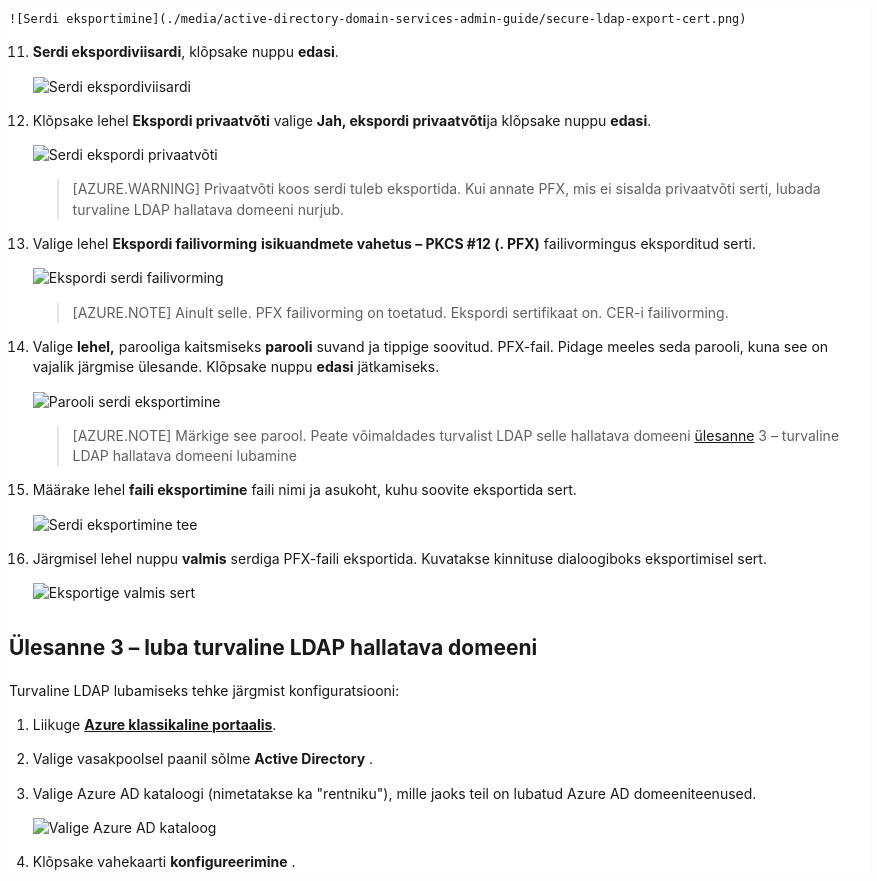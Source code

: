     ![Serdi eksportimine](./media/active-directory-domain-services-admin-guide/secure-ldap-export-cert.png)

11. **Serdi ekspordiviisardi**, klõpsake nuppu **edasi**.

    ![Serdi ekspordiviisardi](./media/active-directory-domain-services-admin-guide/secure-ldap-export-cert-wizard.png)

12. Klõpsake lehel **Ekspordi privaatvõti** valige **Jah, ekspordi privaatvõti**ja klõpsake nuppu **edasi**.

    ![Serdi ekspordi privaatvõti](./media/active-directory-domain-services-admin-guide/secure-ldap-export-private-key.png)

    > [AZURE.WARNING] Privaatvõti koos serdi tuleb eksportida. Kui annate PFX, mis ei sisalda privaatvõti serti, lubada turvaline LDAP hallatava domeeni nurjub.

13. Valige lehel **Ekspordi failivorming** **isikuandmete vahetus – PKCS #12 (. PFX)** failivormingus eksporditud serti.

    ![Ekspordi serdi failivorming](./media/active-directory-domain-services-admin-guide/secure-ldap-export-to-pfx.png)

    > [AZURE.NOTE] Ainult selle. PFX failivorming on toetatud. Ekspordi sertifikaat on. CER-i failivorming.

14. Valige **lehel,** parooliga kaitsmiseks **parooli** suvand ja tippige soovitud. PFX-fail. Pidage meeles seda parooli, kuna see on vajalik järgmise ülesande. Klõpsake nuppu **edasi** jätkamiseks.

    ![Parooli serdi eksportimine ](./media/active-directory-domain-services-admin-guide/secure-ldap-export-select-password.png)

    > [AZURE.NOTE] Märkige see parool. Peate võimaldades turvalist LDAP selle hallatava domeeni [ülesanne](#task-3---enable-secure-ldap-for-the-managed-domain) 3 – turvaline LDAP hallatava domeeni lubamine

15. Määrake lehel **faili eksportimine** faili nimi ja asukoht, kuhu soovite eksportida sert.

    ![Serdi eksportimine tee](./media/active-directory-domain-services-admin-guide/secure-ldap-export-select-path.png)

16. Järgmisel lehel nuppu **valmis** serdiga PFX-faili eksportida. Kuvatakse kinnituse dialoogiboks eksportimisel sert.

    ![Eksportige valmis sert](./media/active-directory-domain-services-admin-guide/secure-ldap-exported-as-pfx.png)


## <a name="task-3---enable-secure-ldap-for-the-managed-domain"></a>Ülesanne 3 – luba turvaline LDAP hallatava domeeni
Turvaline LDAP lubamiseks tehke järgmist konfiguratsiooni:

1. Liikuge **[Azure klassikaline portaalis](https://manage.windowsazure.com)**.

2. Valige vasakpoolsel paanil sõlme **Active Directory** .

3. Valige Azure AD kataloogi (nimetatakse ka "rentniku"), mille jaoks teil on lubatud Azure AD domeeniteenused.

    ![Valige Azure AD kataloog](./media/active-directory-domain-services-getting-started/select-aad-directory.png)

4. Klõpsake vahekaarti **konfigureerimine** .
